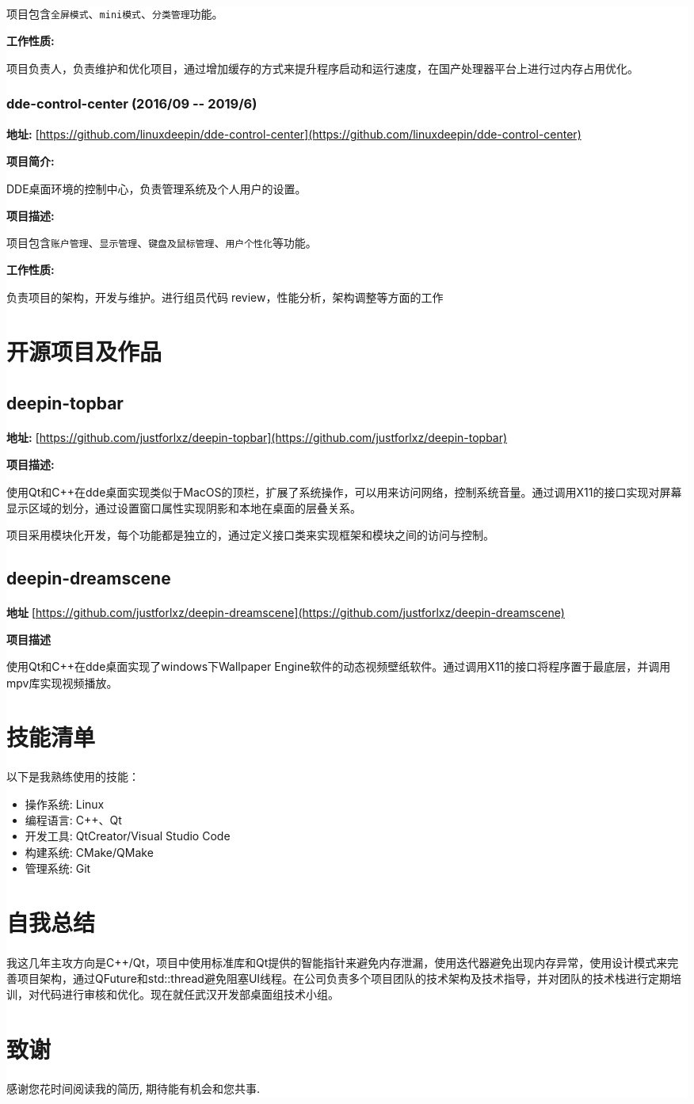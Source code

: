 项目包含`全屏模式`、`mini模式`、`分类管理`功能。

**工作性质:**

项目负责人，负责维护和优化项目，通过增加缓存的方式来提升程序启动和运行速度，在国产处理器平台上进行过内存占用优化。

### dde-control-center (2016/09 -- 2019/6)

**地址:** [https://github.com/linuxdeepin/dde-control-center](https://github.com/linuxdeepin/dde-control-center)

**项目简介:**

DDE桌面环境的控制中心，负责管理系统及个人用户的设置。

**项目描述:**

项目包含`账户管理`、`显示管理`、`键盘及鼠标管理`、`用户个性化`等功能。

**工作性质:**

负责项目的架构，开发与维护。进行组员代码 review，性能分析，架构调整等方面的工作


# 开源项目及作品

## deepin-topbar

**地址:** [https://github.com/justforlxz/deepin-topbar](https://github.com/justforlxz/deepin-topbar)

**项目描述:**

使用Qt和C++在dde桌面实现类似于MacOS的顶栏，扩展了系统操作，可以用来访问网络，控制系统音量。通过调用X11的接口实现对屏幕显示区域的划分，通过设置窗口属性实现阴影和本地在桌面的层叠关系。

项目采用模块化开发，每个功能都是独立的，通过定义接口类来实现框架和模块之间的访问与控制。

## deepin-dreamscene

**地址** [https://github.com/justforlxz/deepin-dreamscene](https://github.com/justforlxz/deepin-dreamscene)

**项目描述**

使用Qt和C++在dde桌面实现了windows下Wallpaper Engine软件的动态视频壁纸软件。通过调用X11的接口将程序置于最底层，并调用mpv库实现视频播放。

# 技能清单

以下是我熟练使用的技能：

- 操作系统: Linux
- 编程语言: C++、Qt
- 开发工具: QtCreator/Visual Studio Code
- 构建系统: CMake/QMake
- 管理系统: Git

# 自我总结

我这几年主攻方向是C++/Qt，项目中使用标准库和Qt提供的智能指针来避免内存泄漏，使用迭代器避免出现内存异常，使用设计模式来完善项目架构，通过QFuture和std::thread避免阻塞UI线程。在公司负责多个项目团队的技术架构及技术指导，并对团队的技术栈进行定期培训，对代码进行审核和优化。现在就任武汉开发部桌面组技术小组。

# 致谢

感谢您花时间阅读我的简历, 期待能有机会和您共事.

